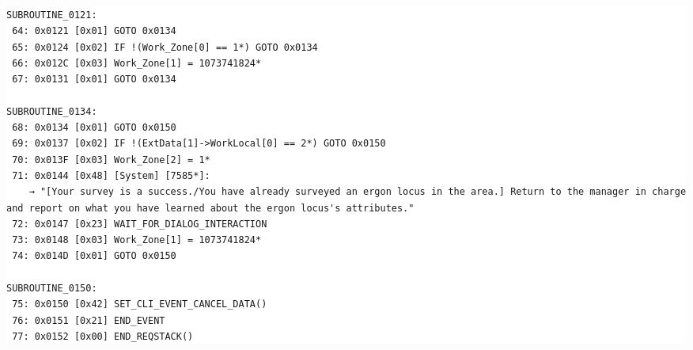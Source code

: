 ```
SUBROUTINE_0121:
 64: 0x0121 [0x01] GOTO 0x0134
 65: 0x0124 [0x02] IF !(Work_Zone[0] == 1*) GOTO 0x0134
 66: 0x012C [0x03] Work_Zone[1] = 1073741824*
 67: 0x0131 [0x01] GOTO 0x0134

SUBROUTINE_0134:
 68: 0x0134 [0x01] GOTO 0x0150
 69: 0x0137 [0x02] IF !(ExtData[1]->WorkLocal[0] == 2*) GOTO 0x0150
 70: 0x013F [0x03] Work_Zone[2] = 1*
 71: 0x0144 [0x48] [System] [7585*]:
    → "[Your survey is a success./You have already surveyed an ergon locus in the area.] Return to the manager in charge and report on what you have learned about the ergon locus's attributes."
 72: 0x0147 [0x23] WAIT_FOR_DIALOG_INTERACTION
 73: 0x0148 [0x03] Work_Zone[1] = 1073741824*
 74: 0x014D [0x01] GOTO 0x0150

SUBROUTINE_0150:
 75: 0x0150 [0x42] SET_CLI_EVENT_CANCEL_DATA()
 76: 0x0151 [0x21] END_EVENT
 77: 0x0152 [0x00] END_REQSTACK()
```
